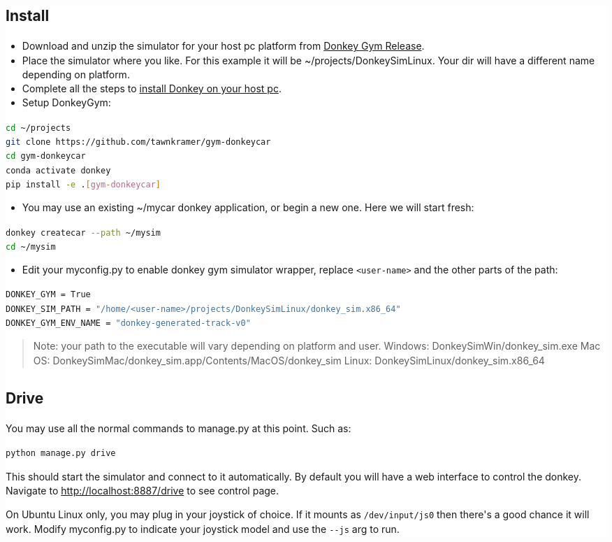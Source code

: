 ## Install

* Download and unzip the simulator for your host pc platform from [Donkey Gym Release](https://github.com/tawnkramer/gym-donkeycar/releases).
* Place the simulator where you like. For this example it will be ~/projects/DonkeySimLinux. Your dir will have a different name depending on platform. 
* Complete all the steps to [install Donkey on your host pc](install_software.md#step-1-install-software-on-host-pc).
* Setup DonkeyGym:

```bash
cd ~/projects
git clone https://github.com/tawnkramer/gym-donkeycar
cd gym-donkeycar
conda activate donkey
pip install -e .[gym-donkeycar]
```

* You may use an existing ~/mycar donkey application, or begin a new one. Here we will start fresh: 

```bash
donkey createcar --path ~/mysim
cd ~/mysim
```

* Edit your myconfig.py to enable donkey gym simulator wrapper, replace `<user-name>` and the other parts of the path:

```bash
DONKEY_GYM = True
DONKEY_SIM_PATH = "/home/<user-name>/projects/DonkeySimLinux/donkey_sim.x86_64"
DONKEY_GYM_ENV_NAME = "donkey-generated-track-v0"
```


> Note: your path to the executable will vary depending on platform and user.
>  Windows: DonkeySimWin/donkey_sim.exe
>  Mac OS: DonkeySimMac/donkey_sim.app/Contents/MacOS/donkey_sim
>  Linux: DonkeySimLinux/donkey_sim.x86_64


## Drive

You may use all the normal commands to manage.py at this point. Such as:

```bash
python manage.py drive
```

This should start the simulator and connect to it automatically. By default you will have a web interface to control the donkey. Navigate to [http://localhost:8887/drive](http://localhost:8887/drive) to see control page.

On Ubuntu Linux only, you may plug in your joystick of choice.
If it mounts as `/dev/input/js0` then there's a good chance it will work.
Modify myconfig.py to indicate your joystick model and use the `--js` arg to run.
